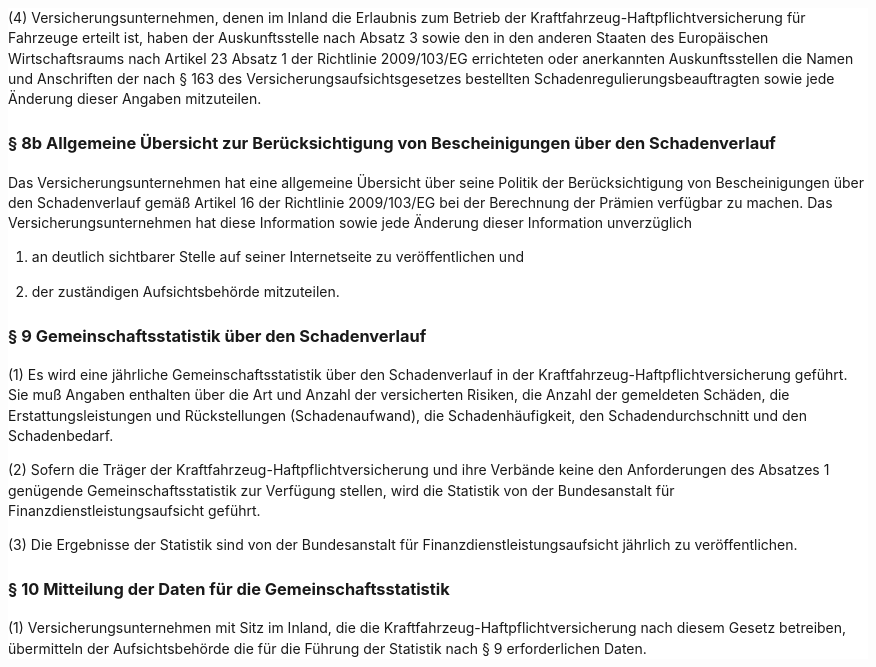 (4) Versicherungsunternehmen, denen im Inland die Erlaubnis zum
Betrieb der Kraftfahrzeug-Haftpflichtversicherung für Fahrzeuge
erteilt ist, haben der Auskunftsstelle nach Absatz 3 sowie den in den
anderen Staaten des Europäischen Wirtschaftsraums nach Artikel 23
Absatz 1 der Richtlinie 2009/103/EG errichteten oder anerkannten
Auskunftsstellen die Namen und Anschriften der nach § 163 des
Versicherungsaufsichtsgesetzes bestellten
Schadenregulierungsbeauftragten sowie jede Änderung dieser Angaben
mitzuteilen.


### § 8b Allgemeine Übersicht zur Berücksichtigung von Bescheinigungen über den Schadenverlauf

Das Versicherungsunternehmen hat eine allgemeine Übersicht über seine
Politik der Berücksichtigung von Bescheinigungen über den
Schadenverlauf gemäß Artikel 16 der Richtlinie 2009/103/EG bei der
Berechnung der Prämien verfügbar zu machen. Das
Versicherungsunternehmen hat diese Information sowie jede Änderung
dieser Information unverzüglich

1.  an deutlich sichtbarer Stelle auf seiner Internetseite zu
    veröffentlichen und


2.  der zuständigen Aufsichtsbehörde mitzuteilen.





### § 9 Gemeinschaftsstatistik über den Schadenverlauf

(1) Es wird eine jährliche Gemeinschaftsstatistik über den
Schadenverlauf in der Kraftfahrzeug-Haftpflichtversicherung geführt.
Sie muß Angaben enthalten über die Art und Anzahl der versicherten
Risiken, die Anzahl der gemeldeten Schäden, die Erstattungsleistungen
und Rückstellungen (Schadenaufwand), die Schadenhäufigkeit, den
Schadendurchschnitt und den Schadenbedarf.

(2) Sofern die Träger der Kraftfahrzeug-Haftpflichtversicherung und
ihre Verbände keine den Anforderungen des Absatzes 1 genügende
Gemeinschaftsstatistik zur Verfügung stellen, wird die Statistik von
der Bundesanstalt für Finanzdienstleistungsaufsicht geführt.

(3) Die Ergebnisse der Statistik sind von der Bundesanstalt für
Finanzdienstleistungsaufsicht jährlich zu veröffentlichen.


### § 10 Mitteilung der Daten für die Gemeinschaftsstatistik

(1) Versicherungsunternehmen mit Sitz im Inland, die die
Kraftfahrzeug-Haftpflichtversicherung nach diesem Gesetz betreiben,
übermitteln der Aufsichtsbehörde die für die Führung der Statistik
nach § 9 erforderlichen Daten.
